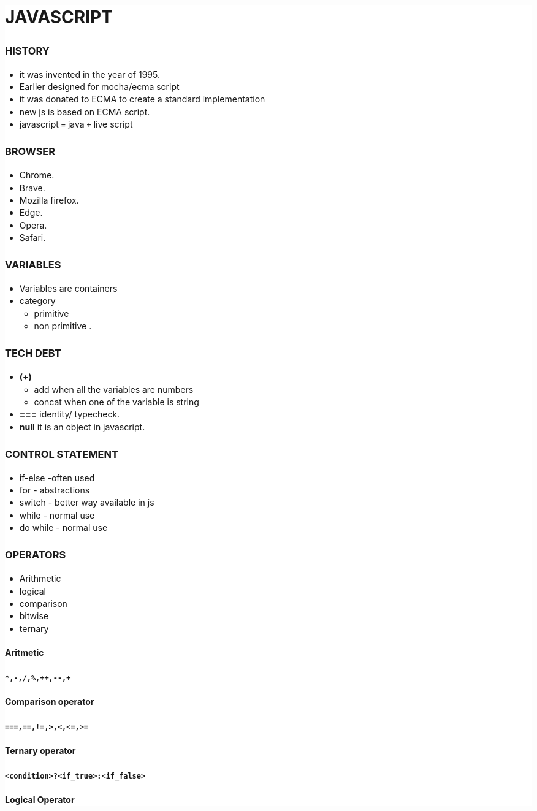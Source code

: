 # JAVASCRIPT
### HISTORY
* it was invented in the year of 1995.
* Earlier designed for mocha/ecma script
* it was donated to ECMA to create a standard implementation
* new js is based on ECMA script.
* javascript `=` java `+` live script
###  BROWSER
* Chrome.
* Brave.
* Mozilla firefox.
* Edge.
* Opera.
* Safari.
### VARIABLES
 * Variables are containers
 * category 
    - primitive
    - non primitive .
### TECH DEBT 
 * **(+)**
    - add when all the variables are numbers
    - concat when one of the variable is string
* **===** identity/ typecheck.
* **null** it is an object in javascript.
### CONTROL STATEMENT
 * if-else -often used 
 * for - abstractions
 * switch - better way available in js 
 * while - normal use
 * do  while - normal use

### OPERATORS
* Arithmetic
* logical
* comparison
* bitwise
* ternary
 #### Aritmetic 
#### `*,-,/,%,++,--,+`

#### Comparison operator
#### `===,==,!=,>,<,<=,>=`
 
#### Ternary operator
#### `<condition>?<if_true>:<if_false>`
#### Logical Operator
